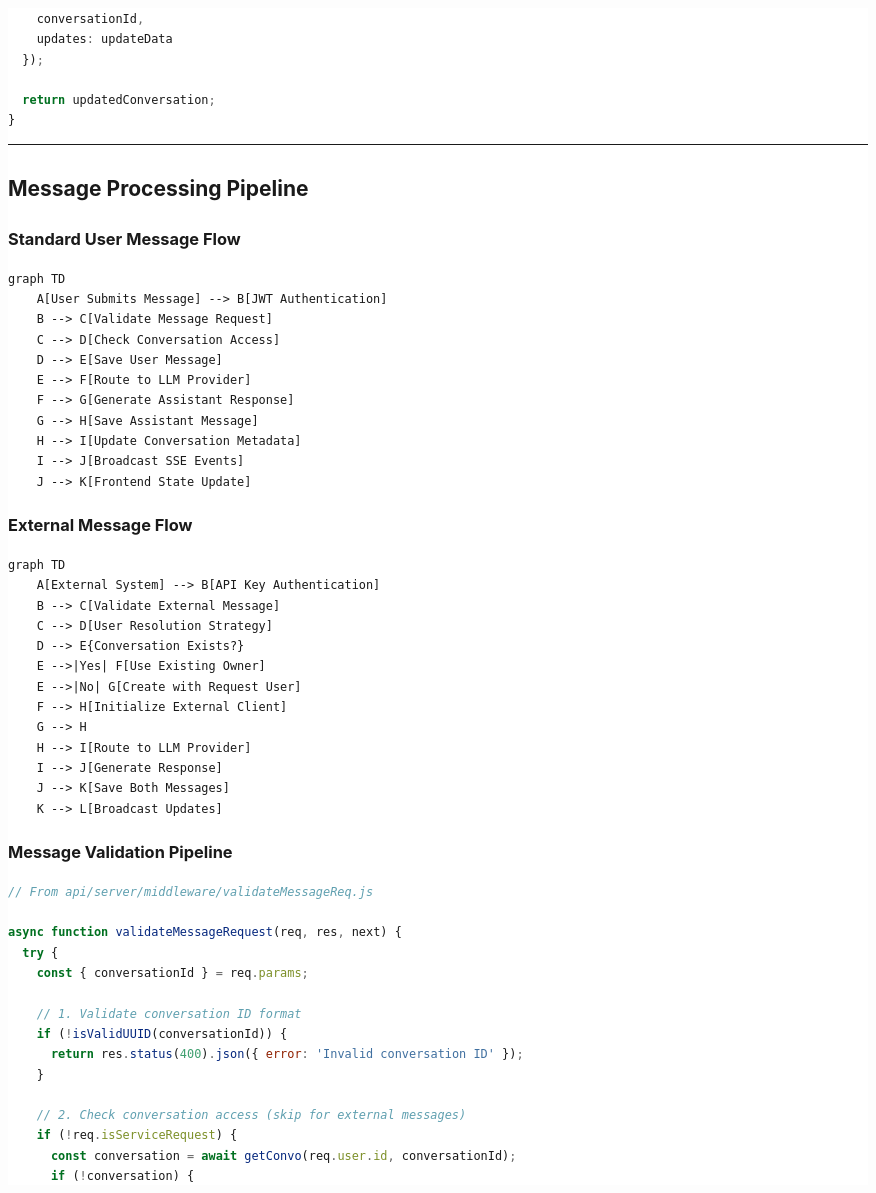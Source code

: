 ```javascript
    conversationId,
    updates: updateData
  });
  
  return updatedConversation;
}
```

---

## Message Processing Pipeline

### Standard User Message Flow

```mermaid
graph TD
    A[User Submits Message] --> B[JWT Authentication]
    B --> C[Validate Message Request]
    C --> D[Check Conversation Access]
    D --> E[Save User Message]
    E --> F[Route to LLM Provider]
    F --> G[Generate Assistant Response]
    G --> H[Save Assistant Message]
    H --> I[Update Conversation Metadata]
    I --> J[Broadcast SSE Events]
    J --> K[Frontend State Update]
```

### External Message Flow

```mermaid
graph TD
    A[External System] --> B[API Key Authentication]
    B --> C[Validate External Message]
    C --> D[User Resolution Strategy]
    D --> E{Conversation Exists?}
    E -->|Yes| F[Use Existing Owner]
    E -->|No| G[Create with Request User]
    F --> H[Initialize External Client]
    G --> H
    H --> I[Route to LLM Provider]
    I --> J[Generate Response]
    J --> K[Save Both Messages]
    K --> L[Broadcast Updates]
```

### Message Validation Pipeline

```javascript
// From api/server/middleware/validateMessageReq.js

async function validateMessageRequest(req, res, next) {
  try {
    const { conversationId } = req.params;
    
    // 1. Validate conversation ID format
    if (!isValidUUID(conversationId)) {
      return res.status(400).json({ error: 'Invalid conversation ID' });
    }
    
    // 2. Check conversation access (skip for external messages)
    if (!req.isServiceRequest) {
      const conversation = await getConvo(req.user.id, conversationId);
      if (!conversation) {
```
